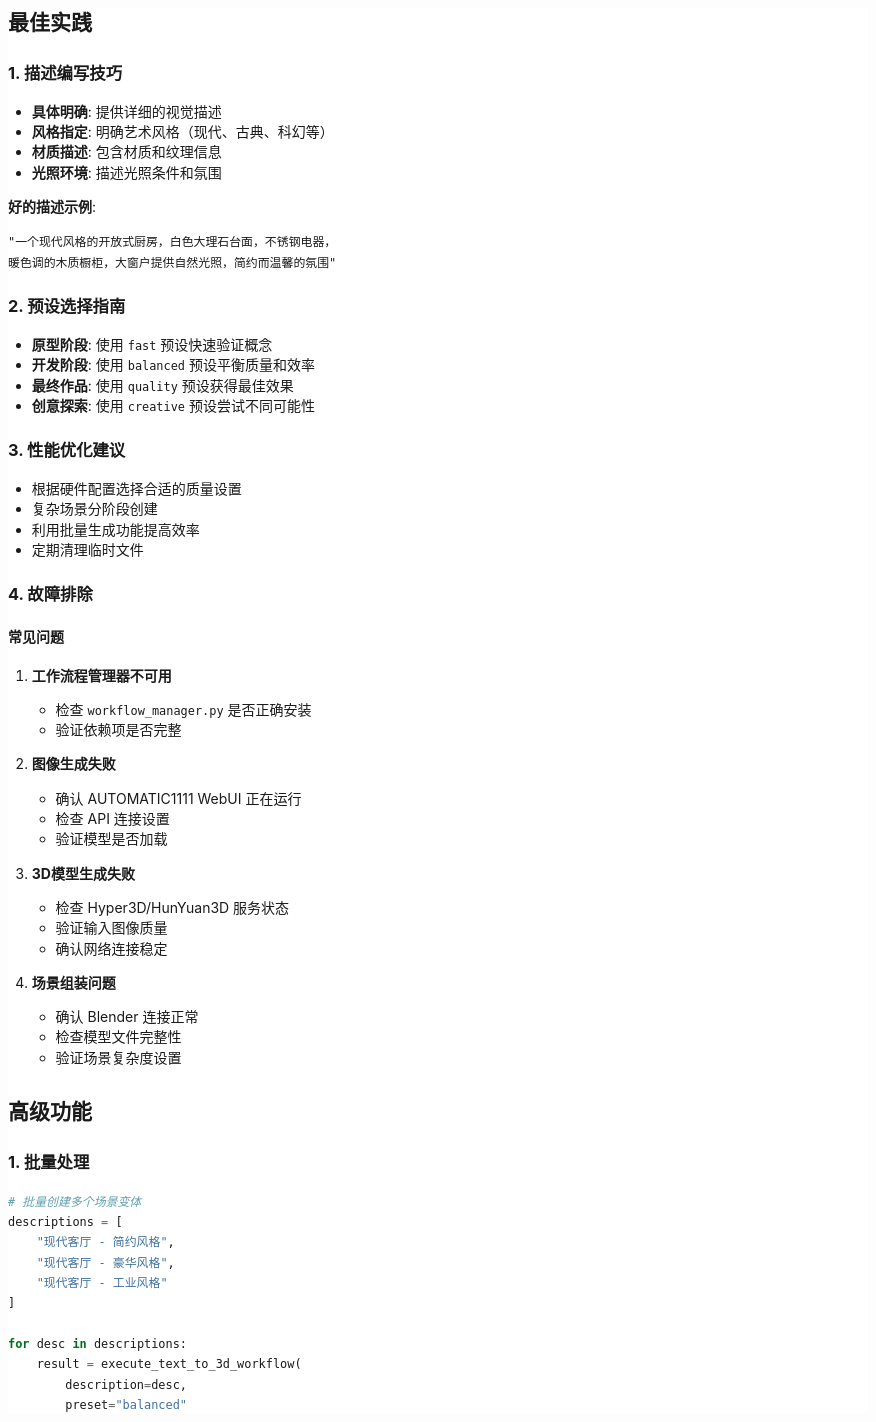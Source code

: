 ## 最佳实践

### 1. 描述编写技巧
- **具体明确**: 提供详细的视觉描述
- **风格指定**: 明确艺术风格（现代、古典、科幻等）
- **材质描述**: 包含材质和纹理信息
- **光照环境**: 描述光照条件和氛围

**好的描述示例**:
```
"一个现代风格的开放式厨房，白色大理石台面，不锈钢电器，
暖色调的木质橱柜，大窗户提供自然光照，简约而温馨的氛围"
```

### 2. 预设选择指南
- **原型阶段**: 使用 `fast` 预设快速验证概念
- **开发阶段**: 使用 `balanced` 预设平衡质量和效率
- **最终作品**: 使用 `quality` 预设获得最佳效果
- **创意探索**: 使用 `creative` 预设尝试不同可能性

### 3. 性能优化建议
- 根据硬件配置选择合适的质量设置
- 复杂场景分阶段创建
- 利用批量生成功能提高效率
- 定期清理临时文件

### 4. 故障排除

#### 常见问题
1. **工作流程管理器不可用**
   - 检查 `workflow_manager.py` 是否正确安装
   - 验证依赖项是否完整

2. **图像生成失败**
   - 确认 AUTOMATIC1111 WebUI 正在运行
   - 检查 API 连接设置
   - 验证模型是否加载

3. **3D模型生成失败**
   - 检查 Hyper3D/HunYuan3D 服务状态
   - 验证输入图像质量
   - 确认网络连接稳定

4. **场景组装问题**
   - 确认 Blender 连接正常
   - 检查模型文件完整性
   - 验证场景复杂度设置

## 高级功能

### 1. 批量处理
```python
# 批量创建多个场景变体
descriptions = [
    "现代客厅 - 简约风格",
    "现代客厅 - 豪华风格",
    "现代客厅 - 工业风格"
]

for desc in descriptions:
    result = execute_text_to_3d_workflow(
        description=desc,
        preset="balanced"
```